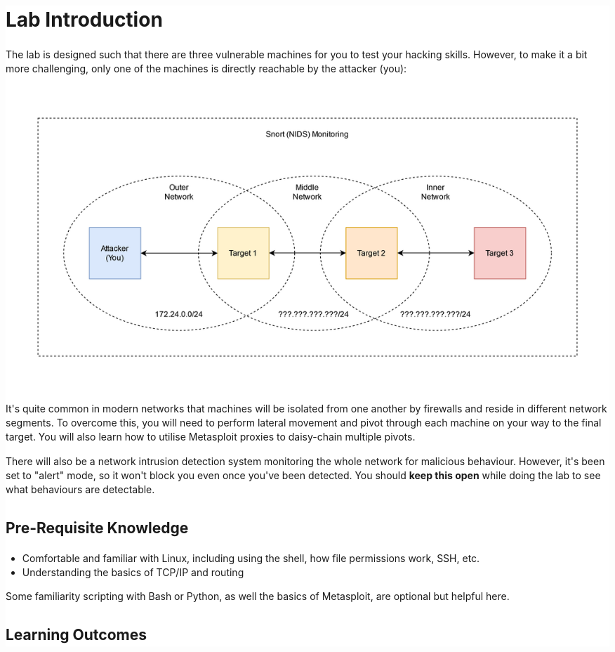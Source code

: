 # Lab Introduction

The lab is designed such that there are three vulnerable machines for you to test your hacking skills.
However, to make it a bit more challenging, only one of the machines is directly reachable by the attacker (you):

![Network Diagram](./resources/Network%20Diagram.png)

It's quite common in modern networks that machines will be isolated from one another by firewalls and reside in different network segments.
To overcome this, you will need to perform lateral movement and pivot through each machine on your way to the final target.
You will also learn how to utilise Metasploit proxies to daisy-chain multiple pivots.

There will also be a network intrusion detection system monitoring the whole network for malicious behaviour.
However, it's been set to "alert" mode, so it won't block you even once you've been detected.
You should **keep this open** while doing the lab to see what behaviours are detectable.

## Pre-Requisite Knowledge

- Comfortable and familiar with Linux, including using the shell, how file permissions work, SSH, etc.
- Understanding the basics of TCP/IP and routing

Some familiarity scripting with Bash or Python, as well the basics of Metasploit, are optional but helpful here.

## Learning Outcomes
